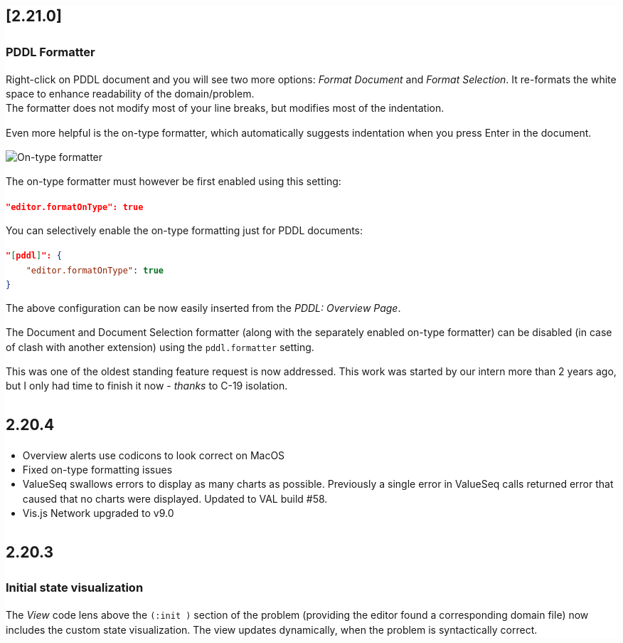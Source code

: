 ## [2.21.0]

### PDDL Formatter

Right-click on PDDL document and you will see two more options: _Format Document_ and _Format Selection_.
It re-formats the white space to enhance readability of the domain/problem.\
The formatter does not modify most of your line breaks, but modifies most of the indentation.

Even more helpful is the on-type formatter, which automatically suggests indentation when you press Enter in the document.

![On-type formatter](https://raw.githubusercontent.com/wiki/jan-dolejsi/vscode-pddl/img/on-type-formatter.gif)

The on-type formatter must however be first enabled using this setting:

```json
"editor.formatOnType": true
```

You can selectively enable the on-type formatting just for PDDL documents:

```json
"[pddl]": {
    "editor.formatOnType": true
}
```

The above configuration can be now easily inserted from the _PDDL: Overview Page_.

The Document and Document Selection formatter (along with the separately enabled on-type formatter) can be disabled (in case of clash with another extension) using the `pddl.formatter` setting.

This was one of the oldest standing feature request is now addressed.
This work was started by our intern more than 2 years ago, but I only had time to finish it now - _thanks_ to C-19 isolation.

## 2.20.4

- Overview alerts use codicons to look correct on MacOS
- Fixed on-type formatting issues
- ValueSeq swallows errors to display as many charts as possible. Previously a single error in ValueSeq calls returned error that caused that no charts were displayed. Updated to VAL build #58.
- Vis.js Network upgraded to v9.0

## 2.20.3

### Initial state visualization

The _View_ code lens above the `(:init )` section of the problem (providing the editor found a corresponding domain file)
now includes the custom state visualization. The view updates dynamically, when the problem is syntactically correct.


[Unreleased]: https://github.com/jan-dolejsi/vscode-pddl/compare/v2.22.0...HEAD